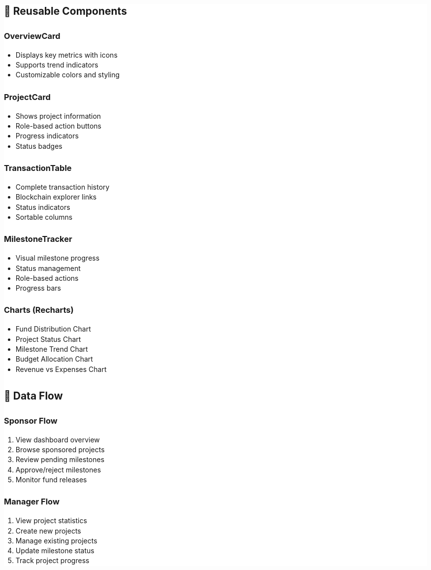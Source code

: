 ## 🧩 **Reusable Components**

### **OverviewCard**
- Displays key metrics with icons
- Supports trend indicators
- Customizable colors and styling

### **ProjectCard**
- Shows project information
- Role-based action buttons
- Progress indicators
- Status badges

### **TransactionTable**
- Complete transaction history
- Blockchain explorer links
- Status indicators
- Sortable columns

### **MilestoneTracker**
- Visual milestone progress
- Status management
- Role-based actions
- Progress bars

### **Charts (Recharts)**
- Fund Distribution Chart
- Project Status Chart
- Milestone Trend Chart
- Budget Allocation Chart
- Revenue vs Expenses Chart

## 🔄 **Data Flow**

### **Sponsor Flow**
1. View dashboard overview
2. Browse sponsored projects
3. Review pending milestones
4. Approve/reject milestones
5. Monitor fund releases

### **Manager Flow**
1. View project statistics
2. Create new projects
3. Manage existing projects
4. Update milestone status
5. Track project progress
